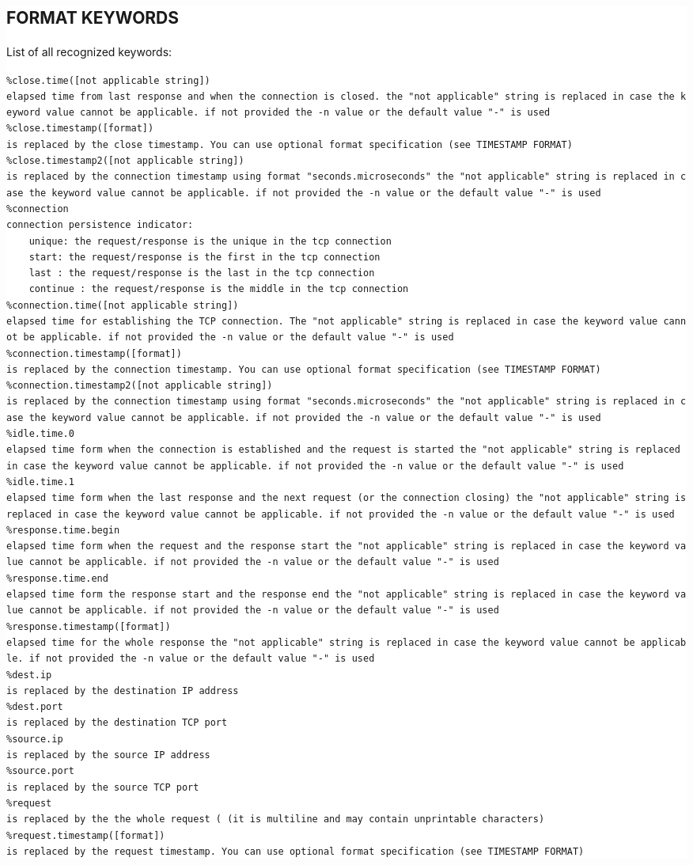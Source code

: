     
## FORMAT KEYWORDS
 List of all recognized keywords:

    %close.time([not applicable string])
    elapsed time from last response and when the connection is closed. the "not applicable" string is replaced in case the keyword value cannot be applicable. if not provided the -n value or the default value "-" is used
    %close.timestamp([format])
    is replaced by the close timestamp. You can use optional format specification (see TIMESTAMP FORMAT)
    %close.timestamp2([not applicable string])
    is replaced by the connection timestamp using format "seconds.microseconds" the "not applicable" string is replaced in case the keyword value cannot be applicable. if not provided the -n value or the default value "-" is used
    %connection
    connection persistence indicator:
        unique: the request/response is the unique in the tcp connection
        start: the request/response is the first in the tcp connection
        last : the request/response is the last in the tcp connection
        continue : the request/response is the middle in the tcp connection
    %connection.time([not applicable string])
    elapsed time for establishing the TCP connection. The "not applicable" string is replaced in case the keyword value cannot be applicable. if not provided the -n value or the default value "-" is used
    %connection.timestamp([format])
    is replaced by the connection timestamp. You can use optional format specification (see TIMESTAMP FORMAT)
    %connection.timestamp2([not applicable string])
    is replaced by the connection timestamp using format "seconds.microseconds" the "not applicable" string is replaced in case the keyword value cannot be applicable. if not provided the -n value or the default value "-" is used
    %idle.time.0
    elapsed time form when the connection is established and the request is started the "not applicable" string is replaced in case the keyword value cannot be applicable. if not provided the -n value or the default value "-" is used
    %idle.time.1
    elapsed time form when the last response and the next request (or the connection closing) the "not applicable" string is replaced in case the keyword value cannot be applicable. if not provided the -n value or the default value "-" is used
    %response.time.begin
    elapsed time form when the request and the response start the "not applicable" string is replaced in case the keyword value cannot be applicable. if not provided the -n value or the default value "-" is used
    %response.time.end
    elapsed time form the response start and the response end the "not applicable" string is replaced in case the keyword value cannot be applicable. if not provided the -n value or the default value "-" is used
    %response.timestamp([format])
    elapsed time for the whole response the "not applicable" string is replaced in case the keyword value cannot be applicable. if not provided the -n value or the default value "-" is used
    %dest.ip
    is replaced by the destination IP address
    %dest.port
    is replaced by the destination TCP port
    %source.ip
    is replaced by the source IP address
    %source.port
    is replaced by the source TCP port
    %request
    is replaced by the the whole request ( (it is multiline and may contain unprintable characters)
    %request.timestamp([format])
    is replaced by the request timestamp. You can use optional format specification (see TIMESTAMP FORMAT)